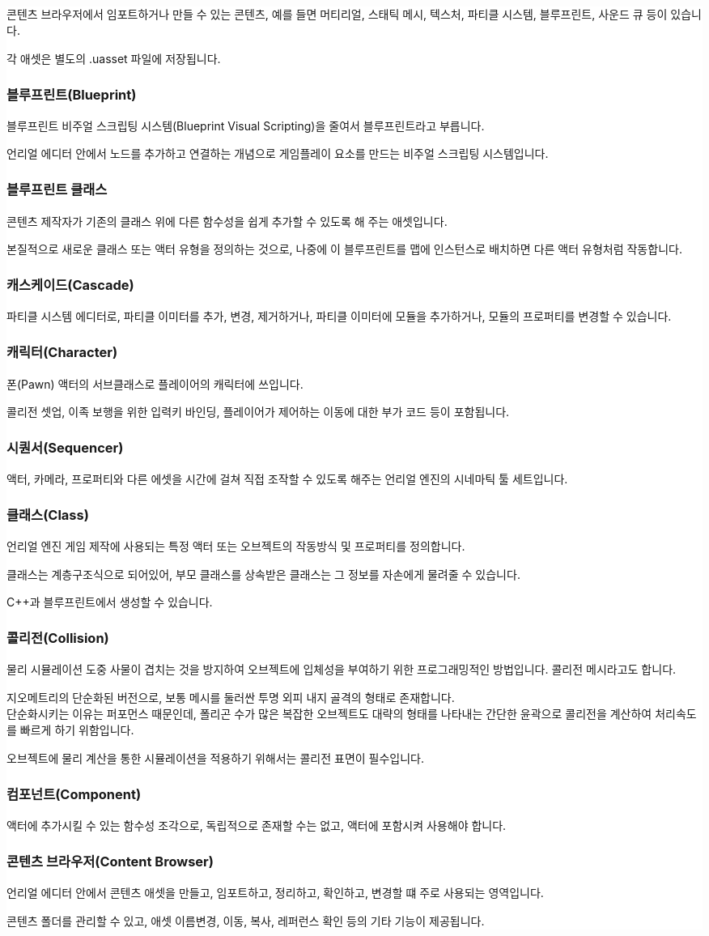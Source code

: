 콘텐츠 브라우저에서 임포트하거나 만들 수 있는 콘텐츠, 예를 들면 머티리얼, 스태틱 메시, 텍스처, 파티클 시스템, 블루프린트, 사운드 큐 등이 있습니다.

각 애셋은 별도의 .uasset 파일에 저장됩니다.

### 블루프린트(Blueprint)

블루프린트 비주얼 스크립팅 시스템(Blueprint Visual Scripting)을 줄여서 블루프린트라고 부릅니다.

언리얼 에디터 안에서 노드를 추가하고 연결하는 개념으로 게임플레이 요소를 만드는 비주얼 스크립팅 시스템입니다.

### 블루프린트 클래스

콘텐츠 제작자가 기존의 클래스 위에 다른 함수성을 쉽게 추가할 수 있도록 해 주는 애셋입니다.

본질적으로 새로운 클래스 또는 액터 유형을 정의하는 것으로, 나중에 이 블루프린트를 맵에 인스턴스로 배치하면 다른 액터 유형처럼 작동합니다.

### 캐스케이드(Cascade)

파티클 시스템 에디터로, 파티클 이미터를 추가, 변경, 제거하거나, 파티클 이미터에 모듈을 추가하거나, 모듈의 프로퍼티를 변경할 수 있습니다.

### 캐릭터(Character)

폰(Pawn) 액터의 서브클래스로 플레이어의 캐릭터에 쓰입니다.

콜리전 셋업, 이족 보행을 위한 입력키 바인딩, 플레이어가 제어하는 이동에 대한 부가 코드 등이 포함됩니다.

### 시퀀서(Sequencer)

액터, 카메라, 프로퍼티와 다른 에셋을 시간에 걸쳐 직접 조작할 수 있도록 해주는 언리얼 엔진의 시네마틱 툴 세트입니다.

### 클래스(Class)

언리얼 엔진 게임 제작에 사용되는 특정 액터 또는 오브젝트의 작동방식 및 프로퍼티를 정의합니다.

클래스는 계층구조식으로 되어있어, 부모 클래스를 상속받은 클래스는 그 정보를 자손에게 물려줄 수 있습니다.

C++과 블루프린트에서 생성할 수 있습니다.

### 콜리전(Collision)

물리 시뮬레이션 도중 사물이 겹치는 것을 방지하여 오브젝트에 입체성을 부여하기 위한 프로그래밍적인 방법입니다. 콜리전 메시라고도 합니다.

지오메트리의 단순화된 버전으로, 보통 메시를 둘러싼 투명 외피 내지 골격의 형태로 존재합니다.  
단순화시키는 이유는 퍼포먼스 때문인데, 폴리곤 수가 많은 복잡한 오브젝트도 대략의 형태를 나타내는 간단한 윤곽으로 콜리전을 계산하여 처리속도를 빠르게 하기 위함입니다.

오브젝트에 물리 계산을 통한 시뮬레이션을 적용하기 위해서는 콜리전 표면이 필수입니다.

### 컴포넌트(Component)

액터에 추가시킬 수 있는 함수성 조각으로, 독립적으로 존재할 수는 없고, 액터에 포함시켜 사용해야 합니다.

### 콘텐츠 브라우저(Content Browser)

언리얼 에디터 안에서 콘텐츠 애셋을 만들고, 임포트하고, 정리하고, 확인하고, 변경할 떄 주로 사용되는 영역입니다.

콘텐츠 폴더를 관리할 수 있고, 애셋 이름변경, 이동, 복사, 레퍼런스 확인 등의 기타 기능이 제공됩니다.
